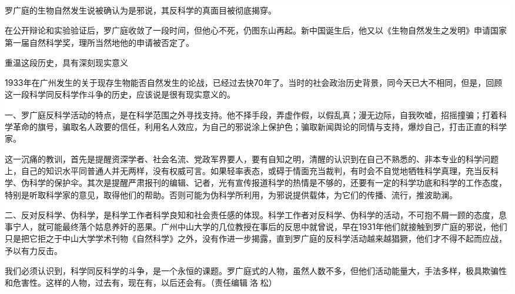 罗广庭的生物自然发生说被确认为是邪说，其反科学的真面目被彻底揭穿。


在公开辩论和实验验证后，罗广庭收敛了一段时间，但他心不死，仍图东山再起。新中国诞生后，他又以《生物自然发生之发明》申请国家第一届自然科学奖，理所当然地他的申请被否定了。

重温这段历史，具有深刻现实意义


1933年在广州发生的关于现存生物能否自然发生的论战，已经过去快70年了。当时的社会政治历史背景，同今天已大不相同，但是，回顾这一段科学同反科学作斗争的历史，应该说是很有现实意义的。


一、罗广庭反科学活动的特点，是在科学范围之外寻找支持。他不择手段，弄虚作假，以假乱真；漫无边际，自我吹嘘，招摇撞骗；打着科学革命的旗号，骗取名人政要的信任，利用名人效应，为自己的邪说涂上保护色；骗取新闻舆论的同情与支持，爆炒自己，打击正直的科学家。


这一沉痛的教训，首先是提醒资深学者、社会名流、党政军界要人，要有自知之明，清醒的认识到在自己不熟悉的、非本专业的科学问题上，自己的知识水平同普通人并无两样，没有权威可言。如果轻率表态，或碍于情面充当裁判，有时会不自觉地牺牲科学真理，充当反科学、伪科学的保护伞。其次是提醒严肃报刊的编辑、记者，光有宣传报道科学的热情是不够的，还要有一定的科学功底和科学的工作态度，特别是听取科学家的意见，取得他们的帮助。否则可能为伪科学所利用，为邪说提供载体，为它们的传播、流行，推波助澜。


二、反对反科学、伪科学，是科学工作者科学良知和社会责任感的体现。科学工作者对反科学、伪科学的活动，不可抱不屑一顾的态度，息事宁人，就可能最终落个姑息养奸的恶果。广州中山大学的几位教授在事后的反思中就曾说，早在1931年他们就接触到罗广庭的邪说，他们只是把它拒之于中山大学学术刊物《自然科学》之外，没有作进一步揭露，直到罗广庭的反科学活动越来越猖獗，他们才不得不起而应战，予以有力反击。


我们必须认识到，科学同反科学的斗争，是一个永恒的课题。罗广庭式的人物，虽然人数不多，但他们活动能量大，手法多样，极具欺骗性和危害性。这样的人物，过去有，现在有，以后还会有。（责任编辑 
洛 松）



